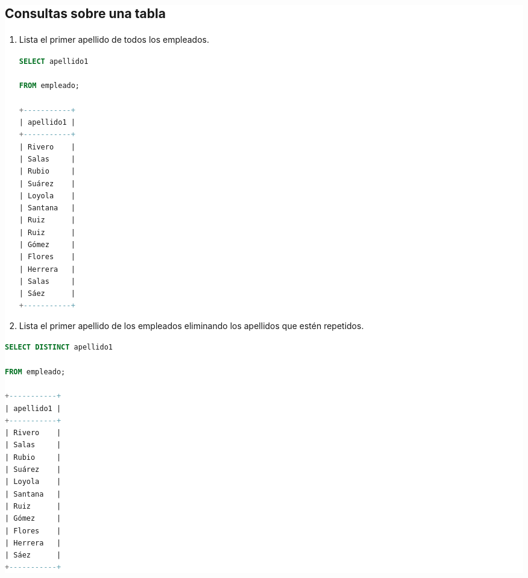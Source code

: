 ## Consultas sobre una tabla



1. Lista el primer apellido de todos los empleados.

   ```sql
   SELECT apellido1
   
   FROM empleado;
   
   +-----------+
   | apellido1 |
   +-----------+
   | Rivero    |
   | Salas     |
   | Rubio     |
   | Suárez    |
   | Loyola    |
   | Santana   |
   | Ruiz      |
   | Ruiz      |
   | Gómez     |
   | Flores    |
   | Herrera   |
   | Salas     |
   | Sáez      |
   +-----------+
   ```

   

2. Lista el primer apellido de los empleados eliminando los apellidos que estén
    repetidos.

  ```sql
  SELECT DISTINCT apellido1
  
  FROM empleado;
  
  +-----------+
  | apellido1 |
  +-----------+
  | Rivero    |
  | Salas     |
  | Rubio     |
  | Suárez    |
  | Loyola    |
  | Santana   |
  | Ruiz      |
  | Gómez     |
  | Flores    |
  | Herrera   |
  | Sáez      |
  +-----------+
  ```
